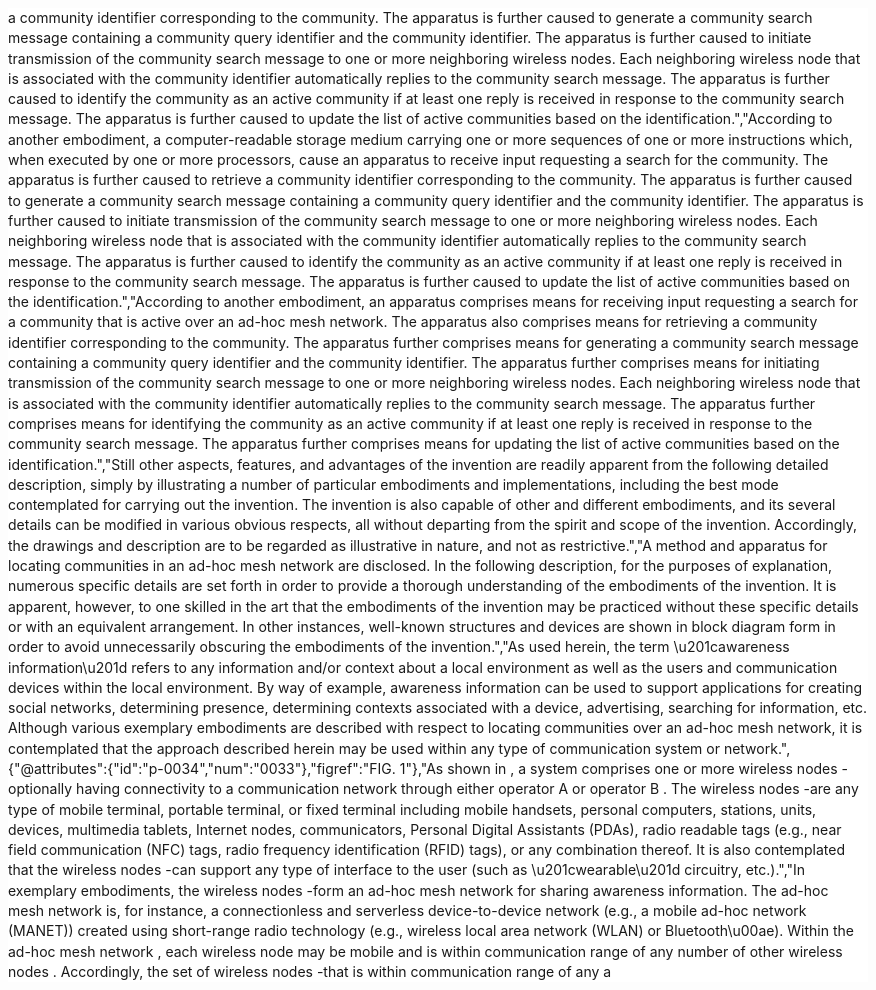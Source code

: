 a community identifier corresponding to the community. The apparatus is further caused to generate a community search message containing a community query identifier and the community identifier. The apparatus is further caused to initiate transmission of the community search message to one or more neighboring wireless nodes. Each neighboring wireless node that is associated with the community identifier automatically replies to the community search message. The apparatus is further caused to identify the community as an active community if at least one reply is received in response to the community search message. The apparatus is further caused to update the list of active communities based on the identification.","According to another embodiment, a computer-readable storage medium carrying one or more sequences of one or more instructions which, when executed by one or more processors, cause an apparatus to receive input requesting a search for the community. The apparatus is further caused to retrieve a community identifier corresponding to the community. The apparatus is further caused to generate a community search message containing a community query identifier and the community identifier. The apparatus is further caused to initiate transmission of the community search message to one or more neighboring wireless nodes. Each neighboring wireless node that is associated with the community identifier automatically replies to the community search message. The apparatus is further caused to identify the community as an active community if at least one reply is received in response to the community search message. The apparatus is further caused to update the list of active communities based on the identification.","According to another embodiment, an apparatus comprises means for receiving input requesting a search for a community that is active over an ad-hoc mesh network. The apparatus also comprises means for retrieving a community identifier corresponding to the community. The apparatus further comprises means for generating a community search message containing a community query identifier and the community identifier. The apparatus further comprises means for initiating transmission of the community search message to one or more neighboring wireless nodes. Each neighboring wireless node that is associated with the community identifier automatically replies to the community search message. The apparatus further comprises means for identifying the community as an active community if at least one reply is received in response to the community search message. The apparatus further comprises means for updating the list of active communities based on the identification.","Still other aspects, features, and advantages of the invention are readily apparent from the following detailed description, simply by illustrating a number of particular embodiments and implementations, including the best mode contemplated for carrying out the invention. The invention is also capable of other and different embodiments, and its several details can be modified in various obvious respects, all without departing from the spirit and scope of the invention. Accordingly, the drawings and description are to be regarded as illustrative in nature, and not as restrictive.","A method and apparatus for locating communities in an ad-hoc mesh network are disclosed. In the following description, for the purposes of explanation, numerous specific details are set forth in order to provide a thorough understanding of the embodiments of the invention. It is apparent, however, to one skilled in the art that the embodiments of the invention may be practiced without these specific details or with an equivalent arrangement. In other instances, well-known structures and devices are shown in block diagram form in order to avoid unnecessarily obscuring the embodiments of the invention.","As used herein, the term \u201cawareness information\u201d refers to any information and\/or context about a local environment as well as the users and communication devices within the local environment. By way of example, awareness information can be used to support applications for creating social networks, determining presence, determining contexts associated with a device, advertising, searching for information, etc. Although various exemplary embodiments are described with respect to locating communities over an ad-hoc mesh network, it is contemplated that the approach described herein may be used within any type of communication system or network.",{"@attributes":{"id":"p-0034","num":"0033"},"figref":"FIG. 1"},"As shown in , a system  comprises one or more wireless nodes -optionally having connectivity to a communication network  through either operator A  or operator B . The wireless nodes -are any type of mobile terminal, portable terminal, or fixed terminal including mobile handsets, personal computers, stations, units, devices, multimedia tablets, Internet nodes, communicators, Personal Digital Assistants (PDAs), radio readable tags (e.g., near field communication (NFC) tags, radio frequency identification (RFID) tags), or any combination thereof. It is also contemplated that the wireless nodes -can support any type of interface to the user (such as \u201cwearable\u201d circuitry, etc.).","In exemplary embodiments, the wireless nodes -form an ad-hoc mesh network  for sharing awareness information. The ad-hoc mesh network  is, for instance, a connectionless and serverless device-to-device network (e.g., a mobile ad-hoc network (MANET)) created using short-range radio technology (e.g., wireless local area network (WLAN) or Bluetooth\u00ae). Within the ad-hoc mesh network , each wireless node  may be mobile and is within communication range of any number of other wireless nodes . Accordingly, the set of wireless nodes -that is within communication range of any a